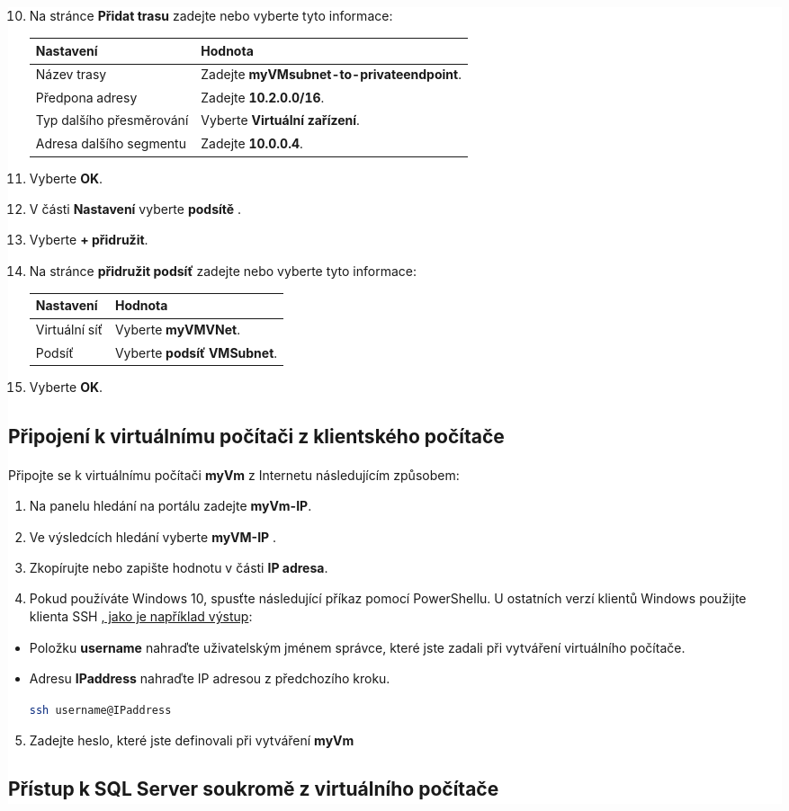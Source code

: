 10. Na stránce **Přidat trasu** zadejte nebo vyberte tyto informace:

    | Nastavení | Hodnota |
    | ------- | ----- |
    | Název trasy | Zadejte **myVMsubnet-to-privateendpoint**. |
    | Předpona adresy | Zadejte **10.2.0.0/16**.  |
    | Typ dalšího přesměrování | Vyberte **Virtuální zařízení**. |
    | Adresa dalšího segmentu | Zadejte **10.0.0.4**. |

11. Vyberte **OK**.

12. V části **Nastavení** vyberte **podsítě** .

13. Vyberte **+ přidružit**.

14. Na stránce **přidružit podsíť** zadejte nebo vyberte tyto informace:

    | Nastavení | Hodnota |
    | ------- | ----- |
    | Virtuální síť | Vyberte **myVMVNet**. |
    | Podsíť | Vyberte **podsíť VMSubnet**.  |

15. Vyberte **OK**.

## <a name="connect-to-the-virtual-machine-from-your-client-computer"></a>Připojení k virtuálnímu počítači z klientského počítače

Připojte se k virtuálnímu počítači **myVm** z Internetu následujícím způsobem:

1. Na panelu hledání na portálu zadejte **myVm-IP**.

2. Ve výsledcích hledání vyberte **myVM-IP** .

3. Zkopírujte nebo zapište hodnotu v části **IP adresa**.

4. Pokud používáte Windows 10, spusťte následující příkaz pomocí PowerShellu. U ostatních verzí klientů Windows použijte klienta SSH [, jako je například výstup](https://www.putty.org/):

* Položku **username** nahraďte uživatelským jménem správce, které jste zadali při vytváření virtuálního počítače.

* Adresu **IPaddress** nahraďte IP adresou z předchozího kroku.

    ```bash
    ssh username@IPaddress
    ```

5. Zadejte heslo, které jste definovali při vytváření **myVm**

## <a name="access-sql-server-privately-from-the-virtual-machine"></a>Přístup k SQL Server soukromě z virtuálního počítače
